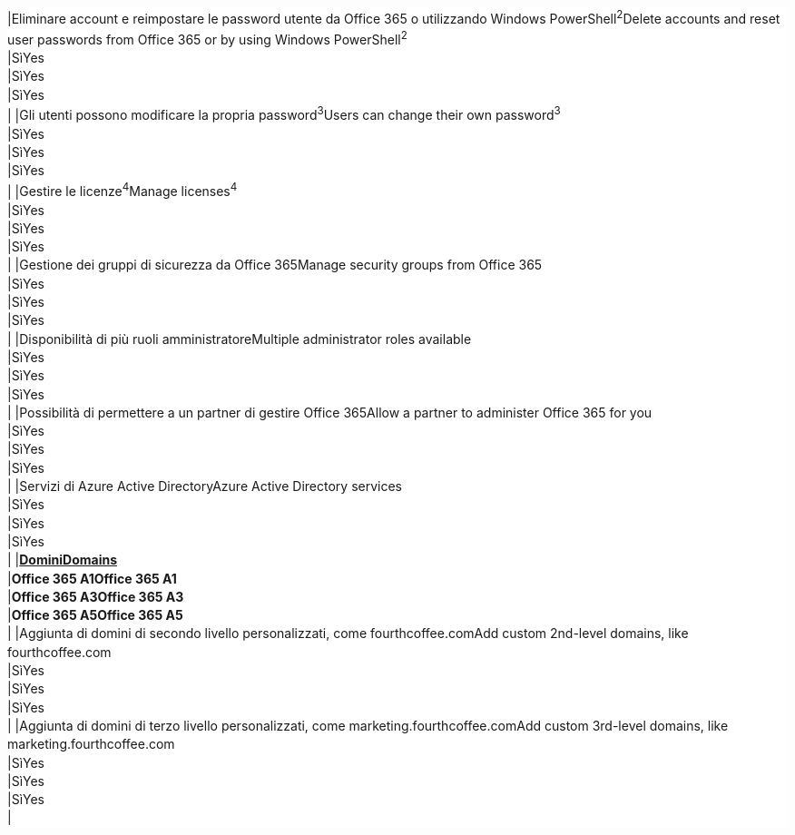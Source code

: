 |<span data-ttu-id="a3b2a-280">Eliminare account e reimpostare le password utente da Office 365 o utilizzando Windows PowerShell<sup>2</sup></span><span class="sxs-lookup"><span data-stu-id="a3b2a-280">Delete accounts and reset user passwords from Office 365 or by using Windows PowerShell<sup>2</sup></span></span> <br/> |<span data-ttu-id="a3b2a-281">Sì</span><span class="sxs-lookup"><span data-stu-id="a3b2a-281">Yes</span></span>  <br/> |<span data-ttu-id="a3b2a-282">Sì</span><span class="sxs-lookup"><span data-stu-id="a3b2a-282">Yes</span></span>  <br/> |<span data-ttu-id="a3b2a-283">Sì</span><span class="sxs-lookup"><span data-stu-id="a3b2a-283">Yes</span></span>  <br/> |
|<span data-ttu-id="a3b2a-284">Gli utenti possono modificare la propria password<sup>3</sup></span><span class="sxs-lookup"><span data-stu-id="a3b2a-284">Users can change their own password<sup>3</sup></span></span> <br/> |<span data-ttu-id="a3b2a-285">Sì</span><span class="sxs-lookup"><span data-stu-id="a3b2a-285">Yes</span></span>  <br/> |<span data-ttu-id="a3b2a-286">Sì</span><span class="sxs-lookup"><span data-stu-id="a3b2a-286">Yes</span></span>  <br/> |<span data-ttu-id="a3b2a-287">Sì</span><span class="sxs-lookup"><span data-stu-id="a3b2a-287">Yes</span></span>  <br/> |
|<span data-ttu-id="a3b2a-288">Gestire le licenze<sup>4</sup></span><span class="sxs-lookup"><span data-stu-id="a3b2a-288">Manage licenses<sup>4</sup></span></span> <br/> |<span data-ttu-id="a3b2a-289">Sì</span><span class="sxs-lookup"><span data-stu-id="a3b2a-289">Yes</span></span>  <br/> |<span data-ttu-id="a3b2a-290">Sì</span><span class="sxs-lookup"><span data-stu-id="a3b2a-290">Yes</span></span>  <br/> |<span data-ttu-id="a3b2a-291">Sì</span><span class="sxs-lookup"><span data-stu-id="a3b2a-291">Yes</span></span>  <br/> |
|<span data-ttu-id="a3b2a-292">Gestione dei gruppi di sicurezza da Office 365</span><span class="sxs-lookup"><span data-stu-id="a3b2a-292">Manage security groups from Office 365</span></span>  <br/> |<span data-ttu-id="a3b2a-293">Sì</span><span class="sxs-lookup"><span data-stu-id="a3b2a-293">Yes</span></span>  <br/> |<span data-ttu-id="a3b2a-294">Sì</span><span class="sxs-lookup"><span data-stu-id="a3b2a-294">Yes</span></span>  <br/> |<span data-ttu-id="a3b2a-295">Sì</span><span class="sxs-lookup"><span data-stu-id="a3b2a-295">Yes</span></span>  <br/> |
|<span data-ttu-id="a3b2a-296">Disponibilità di più ruoli amministratore</span><span class="sxs-lookup"><span data-stu-id="a3b2a-296">Multiple administrator roles available</span></span>  <br/> |<span data-ttu-id="a3b2a-297">Sì</span><span class="sxs-lookup"><span data-stu-id="a3b2a-297">Yes</span></span>  <br/> |<span data-ttu-id="a3b2a-298">Sì</span><span class="sxs-lookup"><span data-stu-id="a3b2a-298">Yes</span></span>  <br/> |<span data-ttu-id="a3b2a-299">Sì</span><span class="sxs-lookup"><span data-stu-id="a3b2a-299">Yes</span></span>  <br/> |
|<span data-ttu-id="a3b2a-300">Possibilità di permettere a un partner di gestire Office 365</span><span class="sxs-lookup"><span data-stu-id="a3b2a-300">Allow a partner to administer Office 365 for you</span></span>  <br/> |<span data-ttu-id="a3b2a-301">Sì</span><span class="sxs-lookup"><span data-stu-id="a3b2a-301">Yes</span></span>  <br/> |<span data-ttu-id="a3b2a-302">Sì</span><span class="sxs-lookup"><span data-stu-id="a3b2a-302">Yes</span></span>  <br/> |<span data-ttu-id="a3b2a-303">Sì</span><span class="sxs-lookup"><span data-stu-id="a3b2a-303">Yes</span></span>  <br/> |
|<span data-ttu-id="a3b2a-304">Servizi di Azure Active Directory</span><span class="sxs-lookup"><span data-stu-id="a3b2a-304">Azure Active Directory services</span></span>  <br/> |<span data-ttu-id="a3b2a-305">Sì</span><span class="sxs-lookup"><span data-stu-id="a3b2a-305">Yes</span></span>  <br/> |<span data-ttu-id="a3b2a-306">Sì</span><span class="sxs-lookup"><span data-stu-id="a3b2a-306">Yes</span></span>  <br/> |<span data-ttu-id="a3b2a-307">Sì</span><span class="sxs-lookup"><span data-stu-id="a3b2a-307">Yes</span></span>  <br/> |
|<span data-ttu-id="a3b2a-308">**[Domini](domains.md)**</span><span class="sxs-lookup"><span data-stu-id="a3b2a-308">**[Domains](domains.md)**</span></span> <br/> |<span data-ttu-id="a3b2a-309">**Office 365 A1**</span><span class="sxs-lookup"><span data-stu-id="a3b2a-309">**Office 365 A1**</span></span> <br/> |<span data-ttu-id="a3b2a-310">**Office 365 A3**</span><span class="sxs-lookup"><span data-stu-id="a3b2a-310">**Office 365 A3**</span></span> <br/> |<span data-ttu-id="a3b2a-311">**Office 365 A5**</span><span class="sxs-lookup"><span data-stu-id="a3b2a-311">**Office 365 A5**</span></span> <br/> |
|<span data-ttu-id="a3b2a-312">Aggiunta di domini di secondo livello personalizzati, come fourthcoffee.com</span><span class="sxs-lookup"><span data-stu-id="a3b2a-312">Add custom 2nd-level domains, like fourthcoffee.com</span></span>  <br/> |<span data-ttu-id="a3b2a-313">Sì</span><span class="sxs-lookup"><span data-stu-id="a3b2a-313">Yes</span></span>  <br/> |<span data-ttu-id="a3b2a-314">Sì</span><span class="sxs-lookup"><span data-stu-id="a3b2a-314">Yes</span></span>  <br/> |<span data-ttu-id="a3b2a-315">Sì</span><span class="sxs-lookup"><span data-stu-id="a3b2a-315">Yes</span></span>  <br/> |
|<span data-ttu-id="a3b2a-316">Aggiunta di domini di terzo livello personalizzati, come marketing.fourthcoffee.com</span><span class="sxs-lookup"><span data-stu-id="a3b2a-316">Add custom 3rd-level domains, like marketing.fourthcoffee.com</span></span>  <br/> |<span data-ttu-id="a3b2a-317">Sì</span><span class="sxs-lookup"><span data-stu-id="a3b2a-317">Yes</span></span>  <br/> |<span data-ttu-id="a3b2a-318">Sì</span><span class="sxs-lookup"><span data-stu-id="a3b2a-318">Yes</span></span>  <br/> |<span data-ttu-id="a3b2a-319">Sì</span><span class="sxs-lookup"><span data-stu-id="a3b2a-319">Yes</span></span>  <br/> |